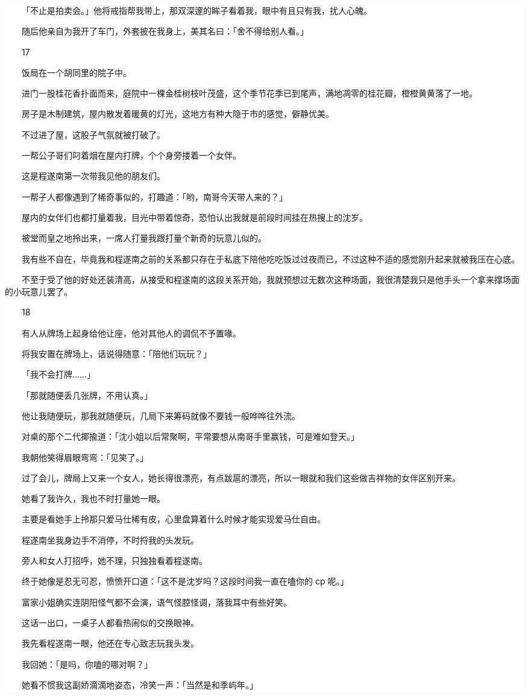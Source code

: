 &emsp;&emsp;「不止是拍卖会。」他将戒指帮我带上，那双深邃的眸子看着我，眼中有且只有我，扰人心魄。  
  
&emsp;&emsp;随后他亲自为我开了车门，外套披在我身上，美其名曰：「舍不得给别人看。」  
  
&emsp;&emsp;17  
  
&emsp;&emsp;饭局在一个胡同里的院子中。  
  
&emsp;&emsp;进门一股桂花香扑面而来，庭院中一棵金桂树枝叶茂盛，这个季节花季已到尾声，满地凋零的桂花瓣，橙橙黄黄落了一地。  
  
&emsp;&emsp;房子是木制建筑，屋内散发着暖黄的灯光，这地方有种大隐于市的感觉，僻静优美。  
  
&emsp;&emsp;不过进了屋，这股子气氛就被打破了。  
  
&emsp;&emsp;一帮公子哥们叼着烟在屋内打牌，个个身旁搂着一个女伴。  
  
&emsp;&emsp;这是程遂南第一次带我见他的朋友们。  
  
&emsp;&emsp;一帮子人都像遇到了稀奇事似的，打趣道：「哟，南哥今天带人来的？」  
  
&emsp;&emsp;屋内的女伴们也都打量着我，目光中带着惊奇，恐怕认出我就是前段时间挂在热搜上的沈岁。  
  
&emsp;&emsp;被堂而皇之地拎出来，一席人打量我跟打量个新奇的玩意儿似的。  
  
&emsp;&emsp;我有些不自在，毕竟我和程遂南之前的关系都只存在于私底下陪他吃吃饭过过夜而已，不过这种不适的感觉刚升起来就被我压在心底。  
  
&emsp;&emsp;不至于受了他的好处还装清高，从接受和程遂南的这段关系开始，我就预想过无数次这种场面，我很清楚我只是他手头一个拿来撑场面的小玩意儿罢了。  
  
&emsp;&emsp;18  
  
&emsp;&emsp;有人从牌场上起身给他让座，他对其他人的调侃不予置喙。  
  
&emsp;&emsp;将我安置在牌场上，话说得随意：「陪他们玩玩？」  
  
&emsp;&emsp;「我不会打牌……」  
  
&emsp;&emsp;「那就随便丢几张牌，不用认真。」  
  
&emsp;&emsp;他让我随便玩，那我就随便玩，几局下来筹码就像不要钱一般哗哗往外流。  
  
&emsp;&emsp;对桌的那个二代揶揄道：「沈小姐以后常聚啊，平常要想从南哥手里赢钱，可是难如登天。」  
  
&emsp;&emsp;我朝他笑得眉眼弯弯：「见笑了。」  
  
&emsp;&emsp;过了会儿，牌局上又来一个女人，她长得很漂亮，有点跋扈的漂亮，所以一眼就和我们这些做吉祥物的女伴区别开来。  
  
&emsp;&emsp;她看了我许久，我也不时打量她一眼。  
  
&emsp;&emsp;主要是看她手上拎那只爱马仕稀有皮，心里盘算着什么时候才能实现爱马仕自由。  
  
&emsp;&emsp;程遂南坐我身边手不消停，不时捋我的头发玩。  
  
&emsp;&emsp;旁人和女人打招呼，她不理，只独独看着程遂南。  
  
&emsp;&emsp;终于她像是忍无可忍，愤愤开口道：「这不是沈岁吗？这段时间我一直在嗑你的 cp 呢。」  
  
&emsp;&emsp;富家小姐确实连阴阳怪气都不会演，语气怪腔怪调，落我耳中有些好笑。  
  
&emsp;&emsp;这话一出口，一桌子人都看热闹似的交换眼神。  
  
&emsp;&emsp;我先看程遂南一眼，他还在专心致志玩我头发。  
  
&emsp;&emsp;我回她：「是吗，你嗑的哪对啊？」  
  
&emsp;&emsp;她看不惯我这副娇滴滴地姿态，冷笑一声：「当然是和季屿年。」  
  